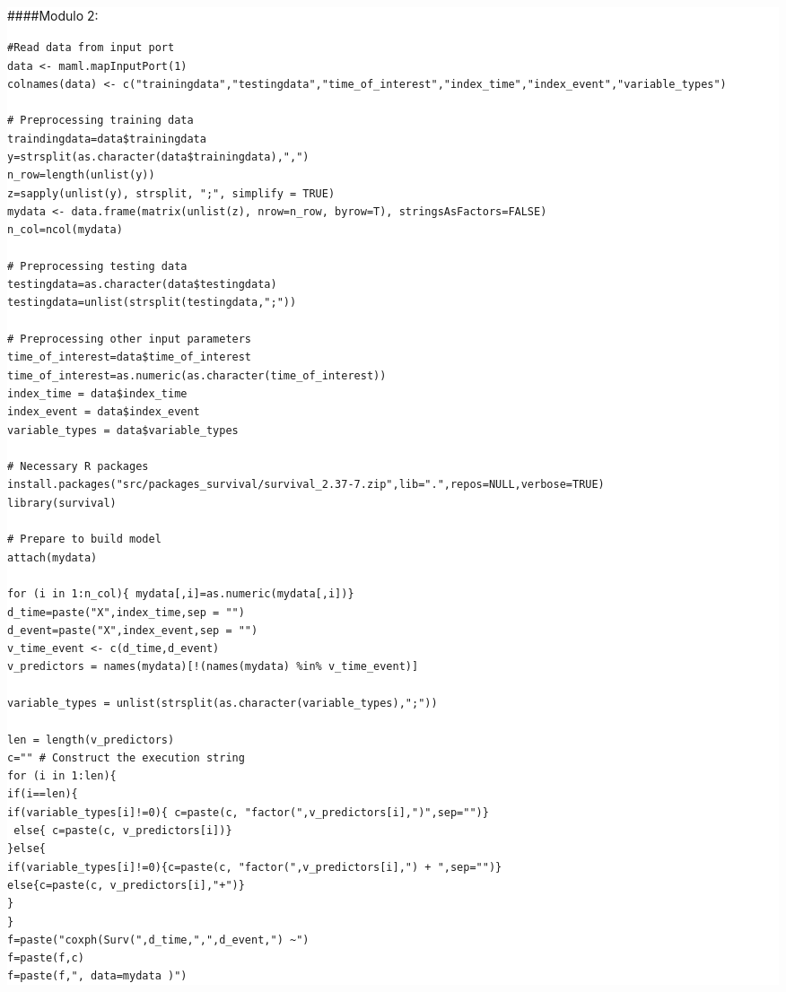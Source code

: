 ####<a name="module-2"></a>Modulo 2:

    #Read data from input port
    data <- maml.mapInputPort(1) 
    colnames(data) <- c("trainingdata","testingdata","time_of_interest","index_time","index_event","variable_types")

    # Preprocessing training data
    traindingdata=data$trainingdata
    y=strsplit(as.character(data$trainingdata),",")
    n_row=length(unlist(y))
    z=sapply(unlist(y), strsplit, ";", simplify = TRUE)
    mydata <- data.frame(matrix(unlist(z), nrow=n_row, byrow=T), stringsAsFactors=FALSE)
    n_col=ncol(mydata)

    # Preprocessing testing data
    testingdata=as.character(data$testingdata)
    testingdata=unlist(strsplit(testingdata,";"))

    # Preprocessing other input parameters
    time_of_interest=data$time_of_interest
    time_of_interest=as.numeric(as.character(time_of_interest))
    index_time = data$index_time
    index_event = data$index_event
    variable_types = data$variable_types

    # Necessary R packages
    install.packages("src/packages_survival/survival_2.37-7.zip",lib=".",repos=NULL,verbose=TRUE)
    library(survival)

    # Prepare to build model
    attach(mydata)

    for (i in 1:n_col){ mydata[,i]=as.numeric(mydata[,i])} 
    d_time=paste("X",index_time,sep = "")
    d_event=paste("X",index_event,sep = "")
    v_time_event <- c(d_time,d_event)
    v_predictors = names(mydata)[!(names(mydata) %in% v_time_event)]

    variable_types = unlist(strsplit(as.character(variable_types),";"))

    len = length(v_predictors)
    c="" # Construct the execution string
    for (i in 1:len){
    if(i==len){
    if(variable_types[i]!=0){ c=paste(c, "factor(",v_predictors[i],")",sep="")}
     else{ c=paste(c, v_predictors[i])}
    }else{
    if(variable_types[i]!=0){c=paste(c, "factor(",v_predictors[i],") + ",sep="")}
    else{c=paste(c, v_predictors[i],"+")}
    }
    }
    f=paste("coxph(Surv(",d_time,",",d_event,") ~")
    f=paste(f,c)
    f=paste(f,", data=mydata )")


[1]: ./media/machine-learning-r-csharp-survival-analysis/survive_img2.png
[execute-r-script]: https://msdn.microsoft.com/library/azure/30806023-392b-42e0-94d6-6b775a6e0fd5/